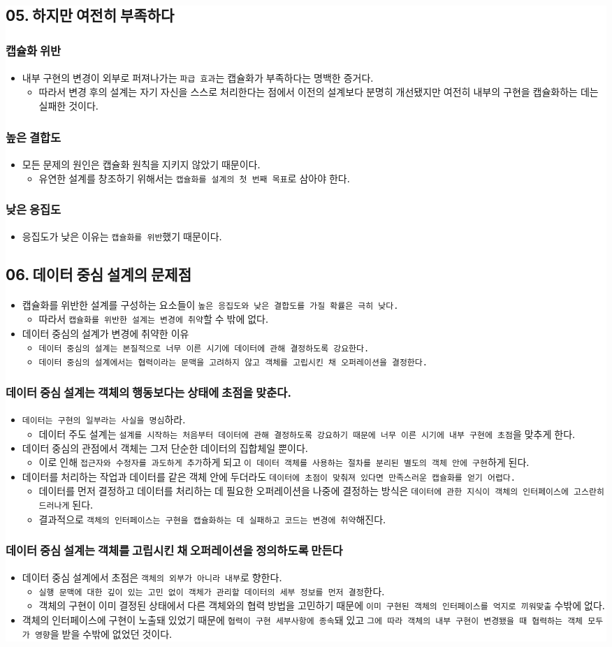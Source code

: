 
## 05. 하지만 여전히 부족하다
### 캡슐화 위반
- 내부 구현의 변경이 외부로 퍼져나가는 `파급 효과`는 캡슐화가 부족하다는 명백한 증거다.
  - 따라서 변경 후의 설계는 자기 자신을 스스로 처리한다는 점에서 이전의 설계보다 분명히 개선됐지만 여전히 내부의 구현을 캡슐화하는 데는 실패한 것이다.

### 높은 결합도
- 모든 문제의 원인은 캡슐화 원칙을 지키지 않았기 때문이다.
  - 유연한 설계를 창조하기 위해서는 `캡슐화를 설계의 첫 번째 목표`로 삼아야 한다.

### 낮은 응집도
- 응집도가 낮은 이유는 `캡슐화를 위반`했기 때문이다.


## 06. 데이터 중심 설계의 문제점
- 캡슐화를 위반한 설계를 구성하는 요소들이 `높은 응집도와 낮은 결합도를 가질 확률은 극히 낮다.`
  - 따라서 `캡슐화를 위반한 설계는 변경에 취약`할 수 밖에 없다.
- 데이터 중심의 설계가 변경에 취약한 이유
  - `데이터 중심의 설계는 본질적으로 너무 이른 시기에 데이터에 관해 결정하도록 강요한다.`
  - `데이터 중심의 설계에서는 협력이라는 문맥을 고려하지 않고 객체를 고립시킨 채 오퍼레이션을 결정한다.`

### 데이터 중심 설계는 객체의 행동보다는 상태에 초점을 맞춘다.
- `데이터는 구현의 일부라는 사실을 명심`하라.
  - 데이터 주도 설계는 `설계를 시작하는 처음부터 데이터에 관해 결정하도록 강요하기 때문에 너무 이른 시기에 내부 구현에 초점`을 맞추게 한다.
- 데이터 중심의 관점에서 객체는 그저 단순한 데이터의 집합체일 뿐이다.
  - 이로 인해 `접근자와 수정자를 과도하게 추가`하게 되고 `이 데이터 객체를 사용하는 절차를 분리된 별도의 객체 안에 구현`하게 된다.
- 데이터를 처리하는 작업과 데이터를 같은 객체 안에 두더라도 `데이터에 초점이 맞춰져 있다면 만족스러운 캡슐화를 얻기 어렵다.`
  - 데이터를 먼저 결정하고 데이터를 처리하는 데 필요한 오퍼레이션을 나중에 결정하는 방식은 `데이터에 관한 지식이 객체의 인터페이스에 고스란히 드러나게` 된다.
  - 결과적으로 `객체의 인터페이스는 구현을 캡슐화하는 데 실패하고 코드는 변경에 취약`해진다.

### 데이터 중심 설계는 객체를 고립시킨 채 오퍼레이션을 정의하도록 만든다
- 데이터 중심 설계에서 초점은 `객체의 외부가 아니라 내부`로 향한다.
  - `실행 문맥에 대한 깊이 있는 고민 없이 객체가 관리할 데이터의 세부 정보를 먼저 결정`한다.
  - 객체의 구현이 이미 결정된 상태에서 다른 객체와의 협력 방법을 고민하기 때문에 `이미 구현된 객체의 인터페이스를 억지로 끼워맞출` 수밖에 없다.
- 객체의 인터페이스에 구현이 노출돼 있었기 때문에 `협력이 구현 세부사항에 종속`돼 있고 `그에 따라 객체의 내부 구현이 변경됐을 때 협력하는 객체 모두가 영향`을 받을 수밖에 없었던 것이다.